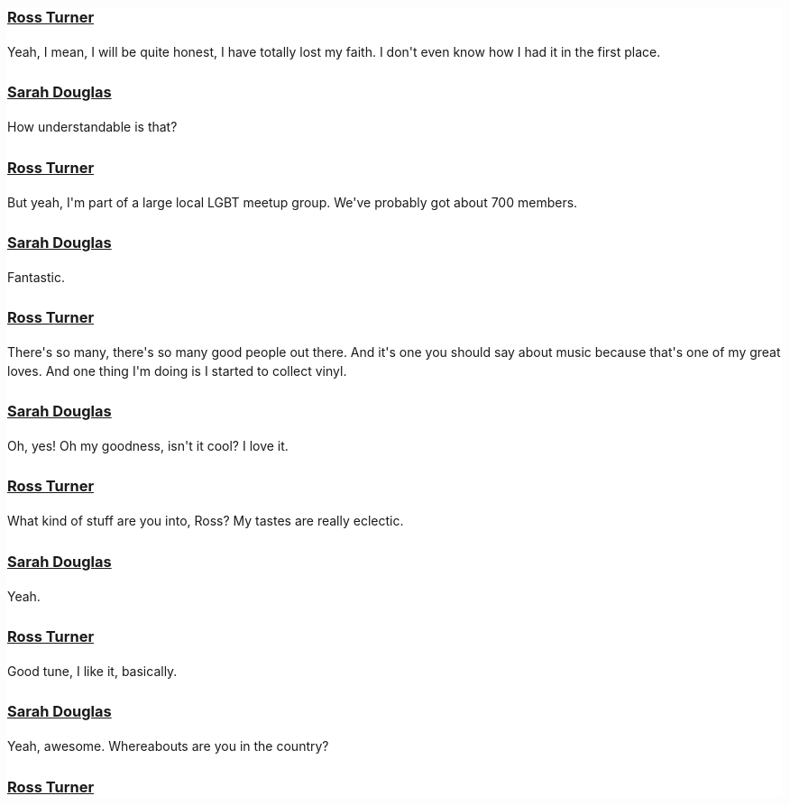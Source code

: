 ### [**Ross Turner**](https://www.youtube.com/watch?v=bXzVx5Z7MS8&t=4374s)

Yeah, I mean, I will be quite honest, I have totally lost my faith. I don't even know how I had it in the first place.

### [**Sarah Douglas**](https://www.youtube.com/watch?v=bXzVx5Z7MS8&t=4379s)

How understandable is that?

### [**Ross Turner**](https://www.youtube.com/watch?v=bXzVx5Z7MS8&t=4384s)

But yeah, I'm part of a large local LGBT meetup group. We've probably got about 700 members.

### [**Sarah Douglas**](https://www.google.com/search?q=https://www.youtube.com/watch?v%3DbXzVx5Z7MS8%26t%3D4393s)

Fantastic.

### [**Ross Turner**](https://www.google.com/search?q=https://www.youtube.com/watch?v%3DbXzVx5Z7MS8%26t%3D4394s)

There's so many, there's so many good people out there. And it's one you should say about music because that's one of my great loves. And one thing I'm doing is I started to collect vinyl.

### [**Sarah Douglas**](https://www.youtube.com/watch?v=bXzVx5Z7MS8&t=4403s)

Oh, yes\! Oh my goodness, isn't it cool? I love it.

### [**Ross Turner**](https://www.youtube.com/watch?v=bXzVx5Z7MS8&t=4406s)

What kind of stuff are you into, Ross? My tastes are really eclectic.

### [**Sarah Douglas**](https://www.youtube.com/watch?v=bXzVx5Z7MS8&t=4412s)

Yeah.

### [**Ross Turner**](https://www.youtube.com/watch?v=bXzVx5Z7MS8&t=4413s)

Good tune, I like it, basically.

### [**Sarah Douglas**](https://www.youtube.com/watch?v=bXzVx5Z7MS8&t=4415s)

Yeah, awesome. Whereabouts are you in the country?

### [**Ross Turner**](https://www.youtube.com/watch?v=bXzVx5Z7MS8&t=4418s)
